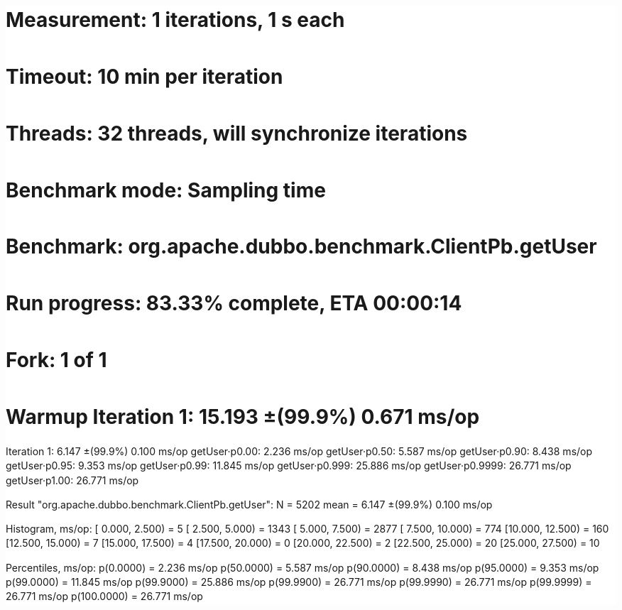 # Measurement: 1 iterations, 1 s each
# Timeout: 10 min per iteration
# Threads: 32 threads, will synchronize iterations
# Benchmark mode: Sampling time
# Benchmark: org.apache.dubbo.benchmark.ClientPb.getUser

# Run progress: 83.33% complete, ETA 00:00:14
# Fork: 1 of 1
# Warmup Iteration   1: 15.193 ±(99.9%) 0.671 ms/op
Iteration   1: 6.147 ±(99.9%) 0.100 ms/op
                 getUser·p0.00:   2.236 ms/op
                 getUser·p0.50:   5.587 ms/op
                 getUser·p0.90:   8.438 ms/op
                 getUser·p0.95:   9.353 ms/op
                 getUser·p0.99:   11.845 ms/op
                 getUser·p0.999:  25.886 ms/op
                 getUser·p0.9999: 26.771 ms/op
                 getUser·p1.00:   26.771 ms/op



Result "org.apache.dubbo.benchmark.ClientPb.getUser":
  N = 5202
  mean =      6.147 ±(99.9%) 0.100 ms/op

  Histogram, ms/op:
    [ 0.000,  2.500) = 5 
    [ 2.500,  5.000) = 1343 
    [ 5.000,  7.500) = 2877 
    [ 7.500, 10.000) = 774 
    [10.000, 12.500) = 160 
    [12.500, 15.000) = 7 
    [15.000, 17.500) = 4 
    [17.500, 20.000) = 0 
    [20.000, 22.500) = 2 
    [22.500, 25.000) = 20 
    [25.000, 27.500) = 10 

  Percentiles, ms/op:
      p(0.0000) =      2.236 ms/op
     p(50.0000) =      5.587 ms/op
     p(90.0000) =      8.438 ms/op
     p(95.0000) =      9.353 ms/op
     p(99.0000) =     11.845 ms/op
     p(99.9000) =     25.886 ms/op
     p(99.9900) =     26.771 ms/op
     p(99.9990) =     26.771 ms/op
     p(99.9999) =     26.771 ms/op
    p(100.0000) =     26.771 ms/op
